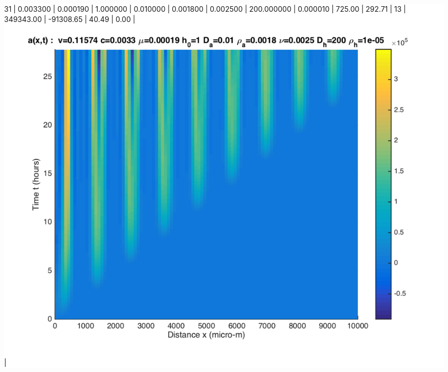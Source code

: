 31 | 0.003300 | 0.000190 | 1.000000 | 0.010000 | 0.001800 | 0.002500 | 200.000000 | 0.000010 | 725.00 | 292.71 | 13 | 349343.00 | -91308.65 | 40.49 | 0.00 | ![](./asset/multiparam_results2/31-act.png) |